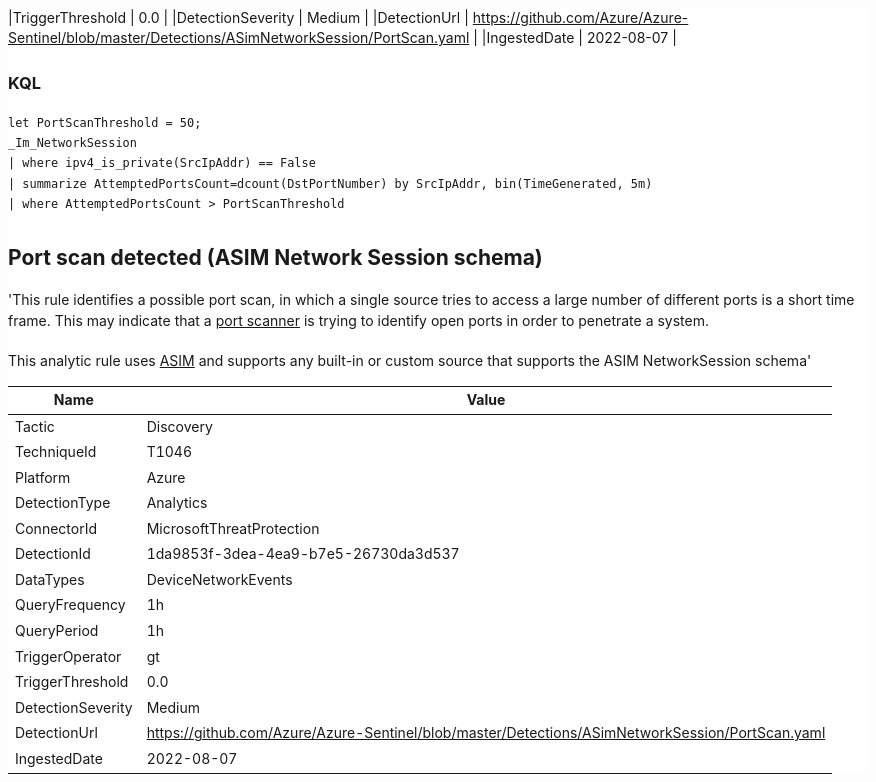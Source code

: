 |TriggerThreshold | 0.0 |
|DetectionSeverity | Medium |
|DetectionUrl | https://github.com/Azure/Azure-Sentinel/blob/master/Detections/ASimNetworkSession/PortScan.yaml |
|IngestedDate | 2022-08-07 |

### KQL
```kql
let PortScanThreshold = 50;
_Im_NetworkSession
| where ipv4_is_private(SrcIpAddr) == False
| summarize AttemptedPortsCount=dcount(DstPortNumber) by SrcIpAddr, bin(TimeGenerated, 5m)
| where AttemptedPortsCount > PortScanThreshold

```

## Port scan detected  (ASIM Network Session schema)

'This rule identifies a possible port scan, in which a single source tries to access a large number of different ports is a short time frame. This may indicate that a [port scanner](https://en.wikipedia.org/wiki/Port_scanner) is trying to identify open ports in order to penetrate a system.<br><br>
This analytic rule uses [ASIM](https://aka.ms/AboutASIM) and supports any built-in or custom source that supports the ASIM NetworkSession schema'

|Name | Value |
| --- | --- |
|Tactic | Discovery|
|TechniqueId | T1046|
|Platform | Azure|
|DetectionType | Analytics |
|ConnectorId | MicrosoftThreatProtection |
|DetectionId | 1da9853f-3dea-4ea9-b7e5-26730da3d537 |
|DataTypes | DeviceNetworkEvents |
|QueryFrequency | 1h |
|QueryPeriod | 1h |
|TriggerOperator | gt |
|TriggerThreshold | 0.0 |
|DetectionSeverity | Medium |
|DetectionUrl | https://github.com/Azure/Azure-Sentinel/blob/master/Detections/ASimNetworkSession/PortScan.yaml |
|IngestedDate | 2022-08-07 |
